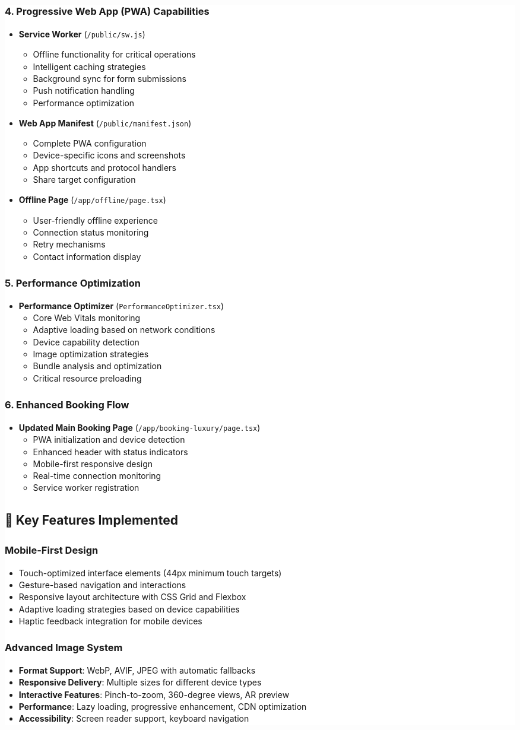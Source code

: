 ### 4. Progressive Web App (PWA) Capabilities
- **Service Worker** (`/public/sw.js`)
  - Offline functionality for critical operations
  - Intelligent caching strategies
  - Background sync for form submissions
  - Push notification handling
  - Performance optimization

- **Web App Manifest** (`/public/manifest.json`)
  - Complete PWA configuration
  - Device-specific icons and screenshots
  - App shortcuts and protocol handlers
  - Share target configuration

- **Offline Page** (`/app/offline/page.tsx`)
  - User-friendly offline experience
  - Connection status monitoring
  - Retry mechanisms
  - Contact information display

### 5. Performance Optimization
- **Performance Optimizer** (`PerformanceOptimizer.tsx`)
  - Core Web Vitals monitoring
  - Adaptive loading based on network conditions
  - Device capability detection
  - Image optimization strategies
  - Bundle analysis and optimization
  - Critical resource preloading

### 6. Enhanced Booking Flow
- **Updated Main Booking Page** (`/app/booking-luxury/page.tsx`)
  - PWA initialization and device detection
  - Enhanced header with status indicators
  - Mobile-first responsive design
  - Real-time connection monitoring
  - Service worker registration

## 🚀 Key Features Implemented

### Mobile-First Design
- Touch-optimized interface elements (44px minimum touch targets)
- Gesture-based navigation and interactions
- Responsive layout architecture with CSS Grid and Flexbox
- Adaptive loading strategies based on device capabilities
- Haptic feedback integration for mobile devices

### Advanced Image System
- **Format Support**: WebP, AVIF, JPEG with automatic fallbacks
- **Responsive Delivery**: Multiple sizes for different device types
- **Interactive Features**: Pinch-to-zoom, 360-degree views, AR preview
- **Performance**: Lazy loading, progressive enhancement, CDN optimization
- **Accessibility**: Screen reader support, keyboard navigation

